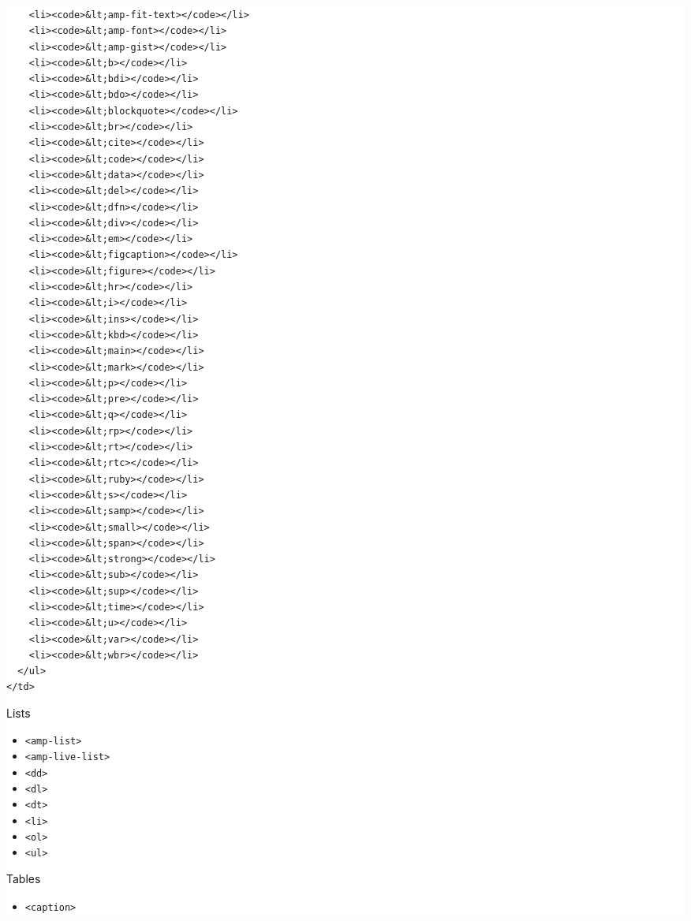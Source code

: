         <li><code>&lt;amp-fit-text></code></li>
        <li><code>&lt;amp-font></code></li>
        <li><code>&lt;amp-gist></code></li>
        <li><code>&lt;b></code></li>
        <li><code>&lt;bdi></code></li>
        <li><code>&lt;bdo></code></li>
        <li><code>&lt;blockquote></code></li>
        <li><code>&lt;br></code></li>
        <li><code>&lt;cite></code></li>
        <li><code>&lt;code></code></li>
        <li><code>&lt;data></code></li>
        <li><code>&lt;del></code></li>
        <li><code>&lt;dfn></code></li>
        <li><code>&lt;div></code></li>
        <li><code>&lt;em></code></li>
        <li><code>&lt;figcaption></code></li>
        <li><code>&lt;figure></code></li>
        <li><code>&lt;hr></code></li>
        <li><code>&lt;i></code></li>
        <li><code>&lt;ins></code></li>
        <li><code>&lt;kbd></code></li>
        <li><code>&lt;main></code></li>
        <li><code>&lt;mark></code></li>
        <li><code>&lt;p></code></li>
        <li><code>&lt;pre></code></li>
        <li><code>&lt;q></code></li>
        <li><code>&lt;rp></code></li>
        <li><code>&lt;rt></code></li>
        <li><code>&lt;rtc></code></li>
        <li><code>&lt;ruby></code></li>
        <li><code>&lt;s></code></li>
        <li><code>&lt;samp></code></li>
        <li><code>&lt;small></code></li>
        <li><code>&lt;span></code></li>
        <li><code>&lt;strong></code></li>
        <li><code>&lt;sub></code></li>
        <li><code>&lt;sup></code></li>
        <li><code>&lt;time></code></li>
        <li><code>&lt;u></code></li>
        <li><code>&lt;var></code></li>
        <li><code>&lt;wbr></code></li>
      </ul>
    </td>
  </tr>
  <tr>
    <td>Lists</td>
    <td>
      <ul>
        <li><code>&lt;amp-list></code></li>
        <li><code>&lt;amp-live-list></code></li>
        <li><code>&lt;dd></code></li>
        <li><code>&lt;dl></code></li>
        <li><code>&lt;dt></code></li>
        <li><code>&lt;li></code></li>
        <li><code>&lt;ol></code></li>
        <li><code>&lt;ul></code></li>
      </ul>
    </td>
  </tr>
  <tr>
    <td>Tables</td>
    <td>
      <ul>
        <li><code>&lt;caption></code></li>